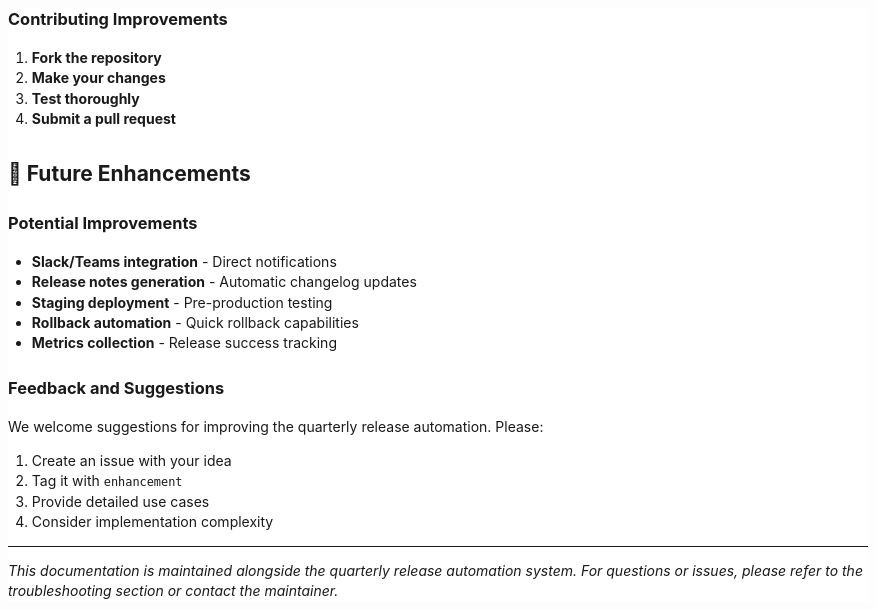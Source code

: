 ### Contributing Improvements

1. **Fork the repository**
2. **Make your changes**
3. **Test thoroughly**
4. **Submit a pull request**

## 🔄 Future Enhancements

### Potential Improvements

- **Slack/Teams integration** - Direct notifications
- **Release notes generation** - Automatic changelog updates
- **Staging deployment** - Pre-production testing
- **Rollback automation** - Quick rollback capabilities
- **Metrics collection** - Release success tracking

### Feedback and Suggestions

We welcome suggestions for improving the quarterly release automation. Please:

1. Create an issue with your idea
2. Tag it with `enhancement`
3. Provide detailed use cases
4. Consider implementation complexity

---

*This documentation is maintained alongside the quarterly release automation system. For questions or issues, please refer to the troubleshooting section or contact the maintainer.*
